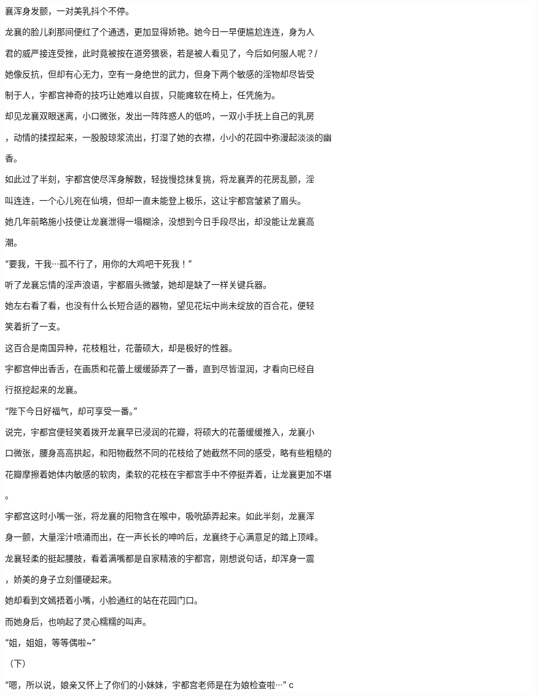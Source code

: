 襄浑身发颤，一对美乳抖个不停。

龙襄的脸儿刹那间便红了个通透，更加显得娇艳。她今日一早便尴尬连连，身为人

君的威严接连受挫，此时竟被按在道旁猥亵，若是被人看见了，今后如何服人呢？/

她像反抗，但却有心无力，空有一身绝世的武力，但身下两个敏感的淫物却尽皆受

制于人，宇都宫神奇的技巧让她难以自拔，只能瘫软在椅上，任凭施为。

却见龙襄双眼迷离，小口微张，发出一阵阵惑人的低吟，一双小手抚上自己的乳房

，动情的揉捏起来，一股股琼浆流出，打湿了她的衣襟，小小的花园中弥漫起淡淡的幽

香。

如此过了半刻，宇都宫使尽浑身解数，轻拢慢捻抹复挑，将龙襄弄的花房乱颤，淫

叫连连，一个心儿宛在仙境，但却一直未能登上极乐，这让宇都宫皱紧了眉头。

她几年前略施小技便让龙襄泄得一塌糊涂，没想到今日手段尽出，却没能让龙襄高

潮。

“要我，干我···孤不行了，用你的大鸡吧干死我！”

听了龙襄忘情的淫声浪语，宇都眉头微皱，她却是缺了一样关键兵器。

她左右看了看，也没有什么长短合适的器物，望见花坛中尚未绽放的百合花，便轻

笑着折了一支。

这百合是南国异种，花枝粗壮，花蕾硕大，却是极好的性器。

宇都宫伸出香舌，在画质和花蕾上缓缓舔弄了一番，直到尽皆湿润，才看向已经自

行抠挖起来的龙襄。

“陛下今日好福气，却可享受一番。”

说完，宇都宫便轻笑着拨开龙襄早已浸润的花瓣，将硕大的花蕾缓缓推入，龙襄小

口微张，腰身高高拱起，和阳物截然不同的花枝给了她截然不同的感受，略有些粗糙的

花瓣摩擦着她体内敏感的软肉，柔软的花枝在宇都宫手中不停挺弄着，让龙襄更加不堪

。

宇都宫这时小嘴一张，将龙襄的阳物含在喉中，吸吮舔弄起来。如此半刻，龙襄浑

身一颤，大量淫汁喷涌而出，在一声长长的呻吟后，龙襄终于心满意足的踏上顶峰。

龙襄轻柔的挺起腰肢，看着满嘴都是自家精液的宇都宫，刚想说句话，却浑身一震

，娇美的身子立刻僵硬起来。

她却看到文嫣捂着小嘴，小脸通红的站在花园门口。

而她身后，也响起了灵心糯糯的叫声。

“姐，姐姐，等等偶啦~”

（下）

“嗯，所以说，娘亲又怀上了你们的小妹妹，宇都宫老师是在为娘检查啦···” c
